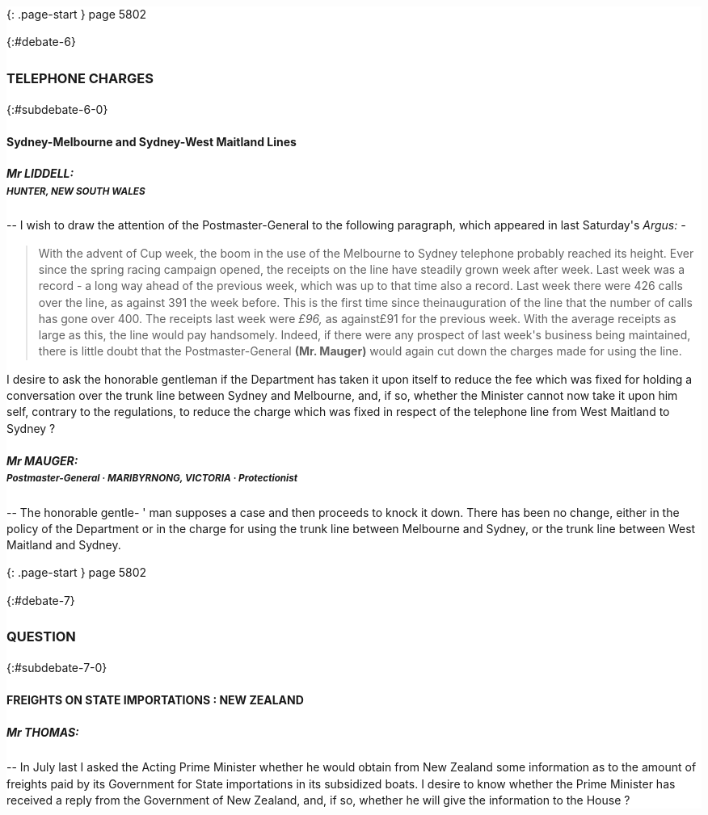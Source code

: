 {: .page-start }
page 5802

{:#debate-6}
### TELEPHONE CHARGES

{:#subdebate-6-0}
#### Sydney-Melbourne and Sydney-West Maitland Lines

##### Mr LIDDELL:<br><small class="text-muted">HUNTER, NEW SOUTH WALES</small>

-- I wish to draw the attention of the Postmaster-General to the following paragraph, which appeared in last Saturday's  *Argus: -* 

  >With the advent of Cup week, the boom in the use of the Melbourne to Sydney telephone probably reached its height. Ever since the spring racing campaign opened, the receipts on the line have steadily grown week after week. Last week was a record - a long way ahead of the previous week, which was up to that time also a record. Last week there were 426 calls over the line, as against 391 the week before. This is the first time since theinauguration of the line that the number of calls has gone over 400. The receipts last week were  *£96,*  as against£91 for the previous week. With the average receipts as large as this, the line would pay handsomely. Indeed, if there were any prospect of last week's business being maintained, there is little doubt that the Postmaster-General  **(Mr. Mauger)**  would again cut down the charges made for using the line. 

I desire to ask the honorable gentleman if the Department has taken it upon itself to reduce the fee which was fixed for holding a conversation over the trunk line between Sydney and Melbourne, and, if so, whether the Minister cannot now take it upon him self, contrary to the regulations, to reduce the charge which was fixed in respect of the telephone line from West Maitland to Sydney ? 

##### Mr MAUGER:<br><small class="text-muted">Postmaster-General &middot; MARIBYRNONG, VICTORIA &middot; Protectionist</small>

-- The honorable gentle- ' man supposes a case and then proceeds to knock it down. There has been no change, either in the policy of the Department or in the charge for using the trunk line between Melbourne and Sydney, or the trunk line between West Maitland and Sydney. 

{: .page-start }
page 5802

{:#debate-7}
### QUESTION

{:#subdebate-7-0}
#### FREIGHTS ON STATE IMPORTATIONS : NEW ZEALAND

##### Mr THOMAS:

-- In July last I asked the Acting Prime Minister whether he would obtain from New Zealand some information as to the amount of freights paid by its Government for State importations in its subsidized boats. I desire to know whether the Prime Minister has received a reply from the Government of New Zealand, and, if so, whether he will give the information to the House ? 
